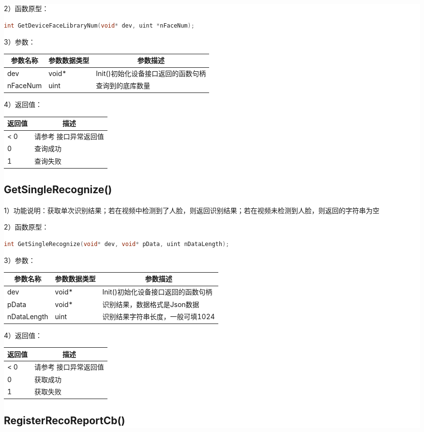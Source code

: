2）函数原型：

```c++
int GetDeviceFaceLibraryNum(void* dev, uint *nFaceNum);
```

3）参数：

| 参数名称 | 参数数据类型 | 参数描述                           |
| -------- | ------------ | ---------------------------------- |
| dev      | void*        | Init()初始化设备接口返回的函数句柄 |
| nFaceNum | uint         | 查询到的底库数量                   |

4）返回值：

| 返回值 | 描述                  |
| ------ | --------------------- |
| < 0    | 请参考 接口异常返回值 |
| 0      | 查询成功              |
| 1      | 查询失败              |

## GetSingleRecognize()

1）功能说明：获取单次识别结果；若在视频中检测到了人脸，则返回识别结果；若在视频未检测到人脸，则返回的字符串为空

2）函数原型：

```c++
int GetSingleRecognize(void* dev, void* pData, uint nDataLength);
```

3）参数：

| 参数名称    | 参数数据类型 | 参数描述                           |
| ----------- | ------------ | ---------------------------------- |
| dev         | void*        | Init()初始化设备接口返回的函数句柄 |
| pData       | void*        | 识别结果，数据格式是Json数据       |
| nDataLength | uint         | 识别结果字符串长度，一般可填1024   |

4）返回值：

| 返回值 | 描述                  |
| ------ | --------------------- |
| < 0    | 请参考 接口异常返回值 |
| 0      | 获取成功              |
| 1      | 获取失败              |

## RegisterRecoReportCb()
